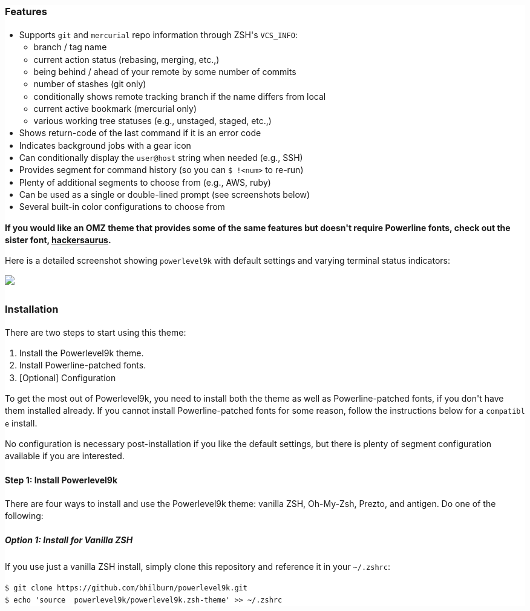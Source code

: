 

### Features

* Supports `git` and `mercurial` repo information through ZSH's `VCS_INFO`:
    * branch / tag name
    * current action status (rebasing, merging, etc.,)
    * being behind / ahead of your remote by some number of commits
    * number of stashes (git only)
    * conditionally shows remote tracking branch if the name differs from local
    * current active bookmark (mercurial only)
    * various working tree statuses (e.g., unstaged, staged, etc.,)
* Shows return-code of the last command if it is an error code
* Indicates background jobs with a gear icon
* Can conditionally display the `user@host` string when needed (e.g., SSH)
* Provides segment for command history (so you can `$ !<num>` to re-run)
* Plenty of additional segments to choose from (e.g., AWS, ruby)
* Can be used as a single or double-lined prompt (see screenshots below)
* Several built-in color configurations to choose from

**If you would like an OMZ theme that provides some of the same features but
doesn't require Powerline fonts, check out the sister font,
[hackersaurus](https://github.com/bhilburn/hackersaurus).**

Here is a detailed screenshot showing `powerlevel9k` with default settings and
varying terminal status indicators:

![](http://bhilburn.org/content/images/2014/12/powerlevel9k.png)

### Installation
There are two steps to start using this theme:

1. Install the Powerlevel9k theme.
2. Install Powerline-patched fonts.
3. [Optional] Configuration

To get the most out of Powerlevel9k, you need to install both the theme as well
as Powerline-patched fonts, if you don't have them installed already. If you
cannot install Powerline-patched fonts for some reason, follow the instructions
below for a `compatible` install.

No configuration is necessary post-installation if you like the default
settings, but there is plenty of segment configuration available if you are
interested.

#### Step 1: Install Powerlevel9k
There are four ways to install and use the Powerlevel9k theme: vanilla ZSH,
Oh-My-Zsh, Prezto, and antigen. Do one of the following:

##### Option 1: Install for Vanilla ZSH

If you use just a vanilla ZSH install, simply clone this repository and
reference it in your `~/.zshrc`:

    $ git clone https://github.com/bhilburn/powerlevel9k.git
    $ echo 'source  powerlevel9k/powerlevel9k.zsh-theme' >> ~/.zshrc
